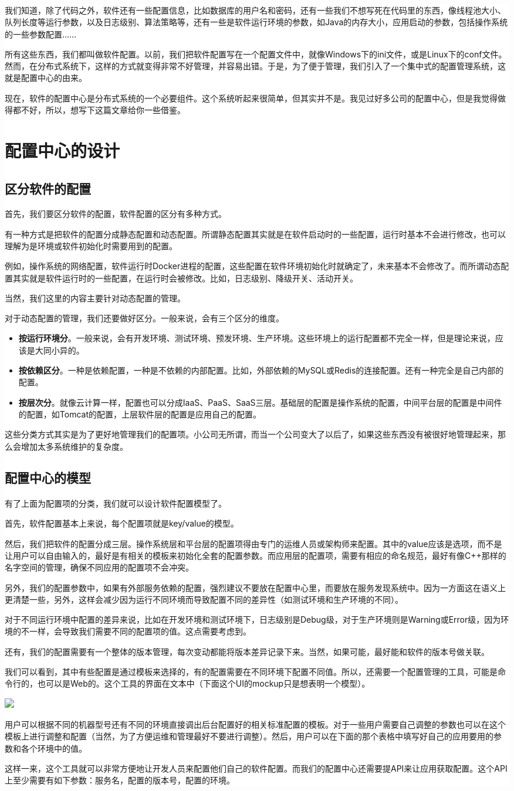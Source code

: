 我们知道，除了代码之外，软件还有一些配置信息，比如数据库的用户名和密码，还有一些我们不想写死在代码里的东西，像线程池大小、队列长度等运行参数，以及日志级别、算法策略等，还有一些是软件运行环境的参数，如Java的内存大小，应用启动的参数，包括操作系统的一些参数配置……

所有这些东西，我们都叫做软件配置。以前，我们把软件配置写在一个配置文件中，就像Windows下的ini文件，或是Linux下的conf文件。然而，在分布式系统下，这样的方式就变得非常不好管理，并容易出错。于是，为了便于管理，我们引入了一个集中式的配置管理系统，这就是配置中心的由来。

现在，软件的配置中心是分布式系统的一个必要组件。这个系统听起来很简单，但其实并不是。我见过好多公司的配置中心，但是我觉得做得都不好，所以，想写下这篇文章给你一些借鉴。

配置中心的设计
=======

区分软件的配置
-------

首先，我们要区分软件的配置，软件配置的区分有多种方式。

有一种方式是把软件的配置分成静态配置和动态配置。所谓静态配置其实就是在软件启动时的一些配置，运行时基本不会进行修改，也可以理解为是环境或软件初始化时需要用到的配置。

例如，操作系统的网络配置，软件运行时Docker进程的配置，这些配置在软件环境初始化时就确定了，未来基本不会修改了。而所谓动态配置其实就是软件运行时的一些配置，在运行时会被修改。比如，日志级别、降级开关、活动开关。

当然，我们这里的内容主要针对动态配置的管理。

对于动态配置的管理，我们还要做好区分。一般来说，会有三个区分的维度。

*   **按运行环境分**。一般来说，会有开发环境、测试环境、预发环境、生产环境。这些环境上的运行配置都不完全一样，但是理论来说，应该是大同小异的。
    
*   **按依赖区分**。一种是依赖配置，一种是不依赖的内部配置。比如，外部依赖的MySQL或Redis的连接配置。还有一种完全是自己内部的配置。
    
*   **按层次分**。就像云计算一样，配置也可以分成IaaS、PaaS、SaaS三层。基础层的配置是操作系统的配置，中间平台层的配置是中间件的配置，如Tomcat的配置，上层软件层的配置是应用自己的配置。
    

这些分类方式其实是为了更好地管理我们的配置项。小公司无所谓，而当一个公司变大了以后了，如果这些东西没有被很好地管理起来，那么会增加太多系统维护的复杂度。

配置中心的模型
-------

有了上面为配置项的分类，我们就可以设计软件配置模型了。

首先，软件配置基本上来说，每个配置项就是key/value的模型。

然后，我们把软件的配置分成三层。操作系统层和平台层的配置项得由专门的运维人员或架构师来配置。其中的value应该是选项，而不是让用户可以自由输入的，最好是有相关的模板来初始化全套的配置参数。而应用层的配置项，需要有相应的命名规范，最好有像C++那样的名字空间的管理，确保不同应用的配置项不会冲突。

另外，我们的配置参数中，如果有外部服务依赖的配置，强烈建议不要放在配置中心里，而要放在服务发现系统中。因为一方面这在语义上更清楚一些，另外，这样会减少因为运行不同环境而导致配置不同的差异性（如测试环境和生产环境的不同）。

对于不同运行环境中配置的差异来说，比如在开发环境和测试环境下，日志级别是Debug级，对于生产环境则是Warning或Error级，因为环境的不一样，会导致我们需要不同的配置项的值。这点需要考虑到。

还有，我们的配置需要有一个整体的版本管理，每次变动都能将版本差异记录下来。当然，如果可能，最好能和软件的版本号做关联。

我们可以看到，其中有些配置是通过模板来选择的，有的配置需要在不同环境下配置不同值。所以，还需要一个配置管理的工具，可能是命令行的，也可以是Web的。这个工具的界面在文本中（下面这个UI的mockup只是想表明一个模型）。

![](https://static001.geekbang.org/resource/image/5a/b7/5aeb4055738bd15188a007ccbbbc38b7.png)

用户可以根据不同的机器型号还有不同的环境直接调出后台配置好的相关标准配置的模板。对于一些用户需要自己调整的参数也可以在这个模板上进行调整和配置（当然，为了方便运维和管理最好不要进行调整）。然后，用户可以在下面的那个表格中填写好自己的应用要用的参数和各个环境中的值。

这样一来，这个工具就可以非常方便地让开发人员来配置他们自己的软件配置。而我们的配置中心还需要提API来让应用获取配置。这个API上至少需要有如下参数：服务名，配置的版本号，配置的环境。
